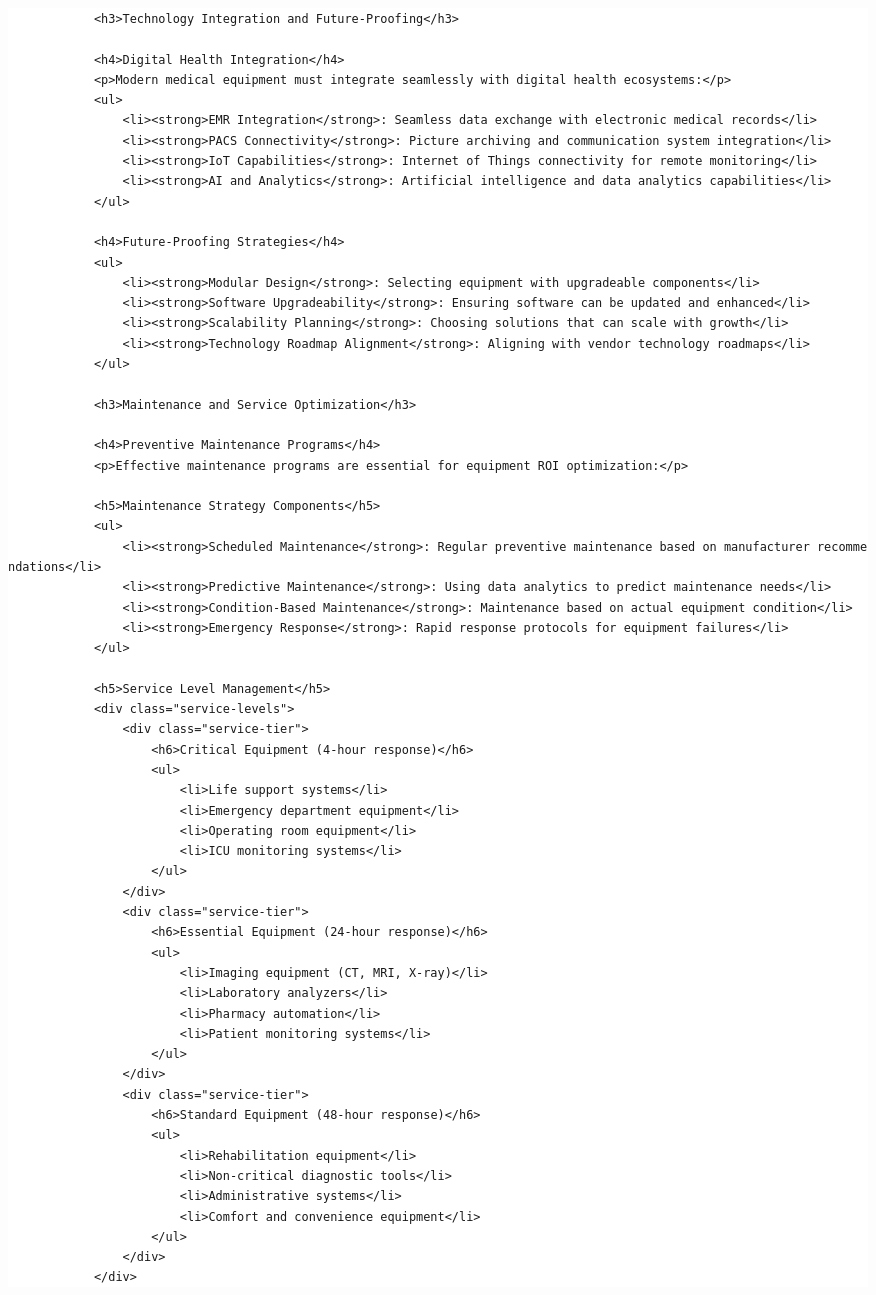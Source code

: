                 <h3>Technology Integration and Future-Proofing</h3>

                <h4>Digital Health Integration</h4>
                <p>Modern medical equipment must integrate seamlessly with digital health ecosystems:</p>
                <ul>
                    <li><strong>EMR Integration</strong>: Seamless data exchange with electronic medical records</li>
                    <li><strong>PACS Connectivity</strong>: Picture archiving and communication system integration</li>
                    <li><strong>IoT Capabilities</strong>: Internet of Things connectivity for remote monitoring</li>
                    <li><strong>AI and Analytics</strong>: Artificial intelligence and data analytics capabilities</li>
                </ul>

                <h4>Future-Proofing Strategies</h4>
                <ul>
                    <li><strong>Modular Design</strong>: Selecting equipment with upgradeable components</li>
                    <li><strong>Software Upgradeability</strong>: Ensuring software can be updated and enhanced</li>
                    <li><strong>Scalability Planning</strong>: Choosing solutions that can scale with growth</li>
                    <li><strong>Technology Roadmap Alignment</strong>: Aligning with vendor technology roadmaps</li>
                </ul>

                <h3>Maintenance and Service Optimization</h3>

                <h4>Preventive Maintenance Programs</h4>
                <p>Effective maintenance programs are essential for equipment ROI optimization:</p>

                <h5>Maintenance Strategy Components</h5>
                <ul>
                    <li><strong>Scheduled Maintenance</strong>: Regular preventive maintenance based on manufacturer recommendations</li>
                    <li><strong>Predictive Maintenance</strong>: Using data analytics to predict maintenance needs</li>
                    <li><strong>Condition-Based Maintenance</strong>: Maintenance based on actual equipment condition</li>
                    <li><strong>Emergency Response</strong>: Rapid response protocols for equipment failures</li>
                </ul>

                <h5>Service Level Management</h5>
                <div class="service-levels">
                    <div class="service-tier">
                        <h6>Critical Equipment (4-hour response)</h6>
                        <ul>
                            <li>Life support systems</li>
                            <li>Emergency department equipment</li>
                            <li>Operating room equipment</li>
                            <li>ICU monitoring systems</li>
                        </ul>
                    </div>
                    <div class="service-tier">
                        <h6>Essential Equipment (24-hour response)</h6>
                        <ul>
                            <li>Imaging equipment (CT, MRI, X-ray)</li>
                            <li>Laboratory analyzers</li>
                            <li>Pharmacy automation</li>
                            <li>Patient monitoring systems</li>
                        </ul>
                    </div>
                    <div class="service-tier">
                        <h6>Standard Equipment (48-hour response)</h6>
                        <ul>
                            <li>Rehabilitation equipment</li>
                            <li>Non-critical diagnostic tools</li>
                            <li>Administrative systems</li>
                            <li>Comfort and convenience equipment</li>
                        </ul>
                    </div>
                </div>
